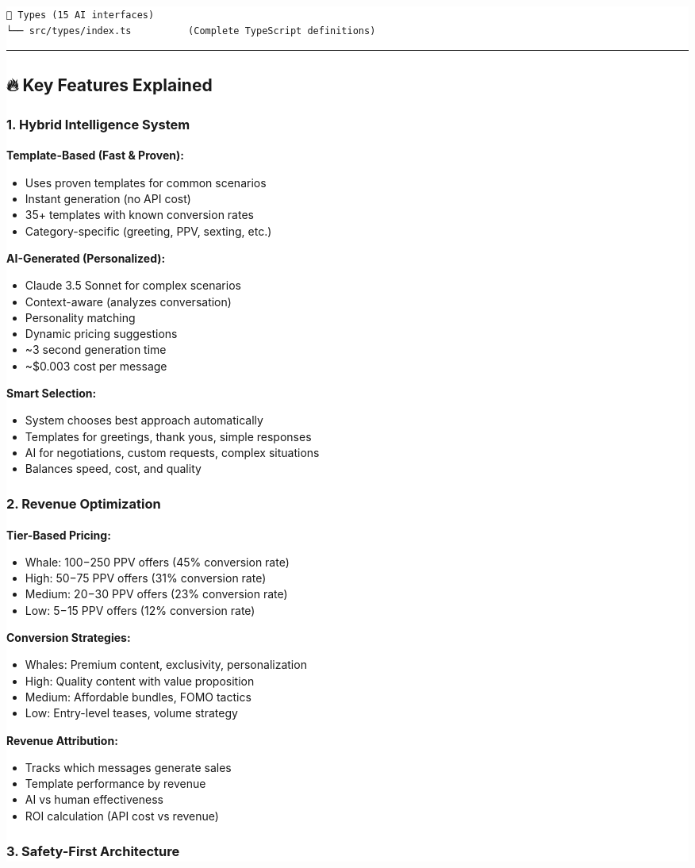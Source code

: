 ```
📝 Types (15 AI interfaces)
└── src/types/index.ts          (Complete TypeScript definitions)
```

---

## 🔥 Key Features Explained

### 1. Hybrid Intelligence System

**Template-Based (Fast & Proven):**
- Uses proven templates for common scenarios
- Instant generation (no API cost)
- 35+ templates with known conversion rates
- Category-specific (greeting, PPV, sexting, etc.)

**AI-Generated (Personalized):**
- Claude 3.5 Sonnet for complex scenarios
- Context-aware (analyzes conversation)
- Personality matching
- Dynamic pricing suggestions
- ~3 second generation time
- ~$0.003 cost per message

**Smart Selection:**
- System chooses best approach automatically
- Templates for greetings, thank yous, simple responses
- AI for negotiations, custom requests, complex situations
- Balances speed, cost, and quality

### 2. Revenue Optimization

**Tier-Based Pricing:**
- Whale: $100-$250 PPV offers (45% conversion rate)
- High: $50-$75 PPV offers (31% conversion rate)
- Medium: $20-$30 PPV offers (23% conversion rate)
- Low: $5-$15 PPV offers (12% conversion rate)

**Conversion Strategies:**
- Whales: Premium content, exclusivity, personalization
- High: Quality content with value proposition
- Medium: Affordable bundles, FOMO tactics
- Low: Entry-level teases, volume strategy

**Revenue Attribution:**
- Tracks which messages generate sales
- Template performance by revenue
- AI vs human effectiveness
- ROI calculation (API cost vs revenue)

### 3. Safety-First Architecture
